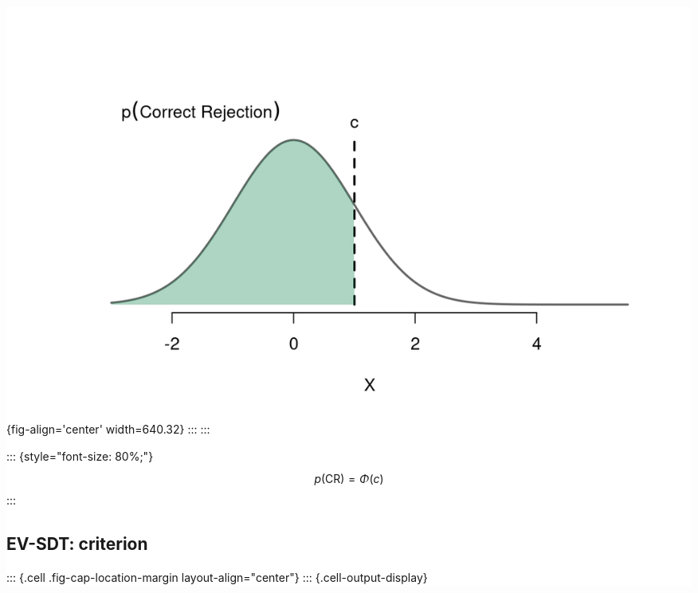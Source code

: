 ![](SDT_CDS_slides_files/figure-revealjs/unnamed-chunk-12-1.png){fig-align='center' width=640.32}
:::
:::



::: {style="font-size: 80%;"}
$$p(\text{CR})=\Phi(c)$$
:::

## EV-SDT: criterion



::: {.cell .fig-cap-location-margin layout-align="center"}
::: {.cell-output-display}